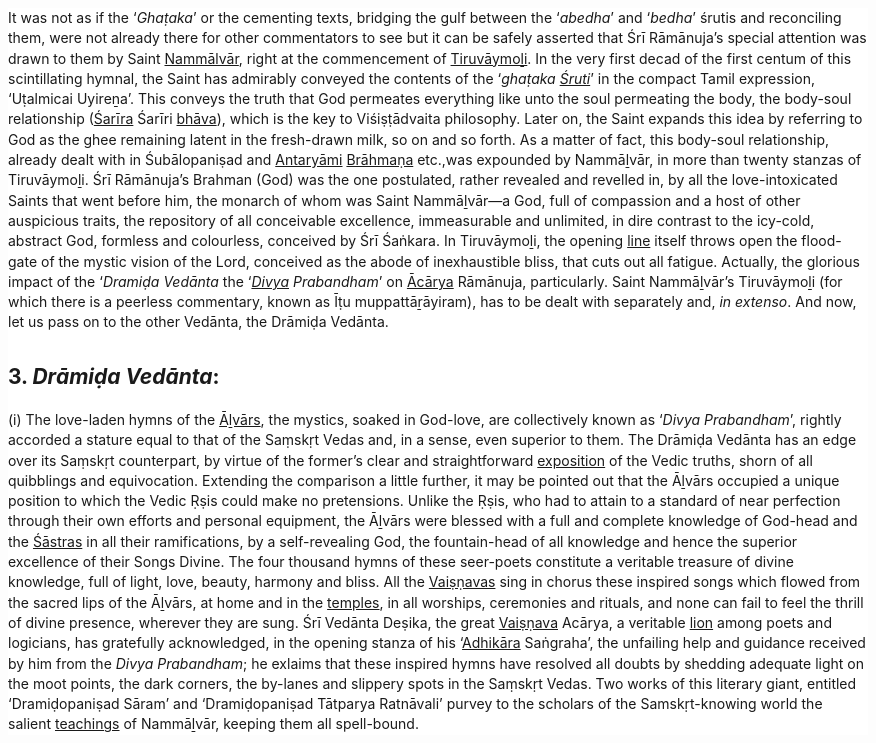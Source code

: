 It was not as if the ‘*Ghaṭaka*’ or the cementing texts, bridging the gulf between the ‘*abedha*’ and ‘*bedha*’ śrutis and reconciling them, were not already there for other commentators to see but it can be safely asserted that Śrī Rāmānuja’s special attention was drawn to them by Saint [Nammālvār](/definition/nammalvar#vaishnavism "show Nammālvār definitions"), right at the commencement of [Tiruvāymoḻi](/definition/tiruvaymoli#vaishnavism "show Tiruvāymoḻi definitions"). In the very first decad of the first centum of this scintillating hymnal, the Saint has admirably conveyed the contents of the ‘*ghaṭaka [Śruti](/definition/shruti#vaishnavism "show Śruti definitions")*’ in the compact Tamil expression, ‘Uṭalmicai Uyireṉa’. This conveys the truth that God permeates everything like unto the soul permeating the body, the body-soul relationship ([Śarīra](/definition/sharira#vaishnavism "show Śarīra definitions") Śarīri [bhāva](/definition/bhava#vaishnavism "show bhāva definitions")), which is the key to Viśiṣṭādvaita philosophy. Later on, the Saint expands this idea by referring to God as the ghee remaining latent in the fresh-drawn milk, so on and so forth. As a matter of fact, this body-soul relationship, already dealt with in Śubālopaniṣad and [Antaryāmi](/definition/antaryamin#vaishnavism "show Antaryāmi definitions") [Brāhmaṇa](/definition/brahmana#vaishnavism "show Brāhmaṇa definitions") etc.,was expounded by Nammāḻvār, in more than twenty stanzas of Tiruvāymoḻi. Śrī Rāmānuja’s Brahman (God) was the one postulated, rather revealed and revelled in, by all the love-intoxicated Saints that went before him, the monarch of whom was Saint Nammāḻvār—a God, full of compassion and a host of other auspicious traits, the repository of all conceivable excellence, immeasurable and unlimited, in dire contrast to the icy-cold, abstract God, formless and colourless, conceived by Śrī Śaṅkara. In Tiruvāymoḻi, the opening [line](/definition/line#history "show line definitions") itself throws open the flood-gate of the mystic vision of the Lord, conceived as the abode of inexhaustible bliss, that cuts out all fatigue. Actually, the glorious impact of the ‘*Dramiḍa Vedānta* the ‘*[Divya](/definition/divya#vaishnavism "show Divya definitions") Prabandham*’ on [Ācārya](/definition/acarya#vaishnavism "show Ācārya definitions") Rāmānuja, particularly. Saint Nammāḻvār’s Tiruvāymoḻi (for which there is a peerless commentary, known as Īṭu muppattāṟāyiram), has to be dealt with separately and, *in extenso*. And now, let us pass on to the other Vedānta, the Drāmiḍa Vedānta.

## 3. *Drāmiḍa Vedānta*:

\(i\) The love-laden hymns of the [Āḻvārs](/definition/aḻvar#vaishnavism "show Āḻvārs definitions"), the mystics, soaked in God-love, are collectively known as ‘*Divya Prabandham*’, rightly accorded a stature equal to that of the Saṃskṛt Vedas and, in a sense, even superior to them. The Drāmiḍa Vedānta has an edge over its Saṃskṛt counterpart, by virtue of the former’s clear and straightforward [exposition](/definition/exposition#history "show exposition definitions") of the Vedic truths, shorn of all quibblings and equivocation. Extending the comparison a little further, it may be pointed out that the Āḻvārs occupied a unique position to which the Vedic Ṛṣis could make no pretensions. Unlike the Ṛṣis, who had to attain to a standard of near perfection through their own efforts and personal equipment, the Āḻvārs were blessed with a full and complete knowledge of God-head and the [Śāstras](/definition/shastra#vaishnavism "show Śāstras definitions") in all their ramifications, by a self-revealing God, the fountain-head of all knowledge and hence the superior excellence of their Songs Divine. The four thousand hymns of these seer-poets constitute a veritable treasure of divine knowledge, full of light, love, beauty, harmony and bliss. All the [Vaiṣṇavas](/definition/vaishnava#vaishnavism "show Vaiṣṇavas definitions") sing in chorus these inspired songs which flowed from the sacred lips of the Āḻvārs, at home and in the [temples](/definition/temple#history "show temples definitions"), in all worships, ceremonies and rituals, and none can fail to feel the thrill of divine presence, wherever they are sung. Śrī Vedānta Deṣika, the great [Vaiṣṇava](/definition/vaishnava#vaishnavism "show Vaiṣṇava definitions") Acārya, a veritable [lion](/definition/lion#history "show lion definitions") among poets and logicians, has gratefully acknowledged, in the opening stanza of his ‘[Adhikāra](/definition/adhikara#history "show Adhikāra definitions") Saṅgraha’, the unfailing help and guidance received by him from the *Divya Prabandham*; he exlaims that these inspired hymns have resolved all doubts by shedding adequate light on the moot points, the dark corners, the by-lanes and slippery spots in the Saṃskṛt Vedas. Two works of this literary giant, entitled ‘Dramiḍopaniṣad Sāram’ and ‘Dramiḍopaniṣad Tātparya Ratnāvali’ purvey to the scholars of the Samskṛt-knowing world the salient [teachings](/definition/teaching#history "show teachings definitions") of Nammāḻvār, keeping them all spell-bound.
